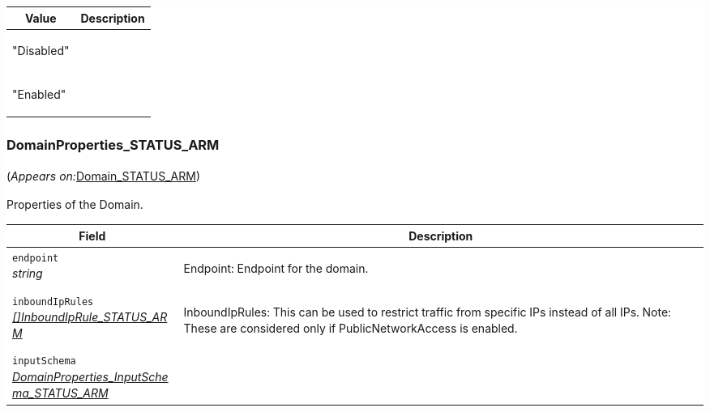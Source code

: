 <div>
</div>
<table>
<thead>
<tr>
<th>Value</th>
<th>Description</th>
</tr>
</thead>
<tbody><tr><td><p>&#34;Disabled&#34;</p></td>
<td></td>
</tr><tr><td><p>&#34;Enabled&#34;</p></td>
<td></td>
</tr></tbody>
</table>
<h3 id="eventgrid.azure.com/v1api20200601.DomainProperties_STATUS_ARM">DomainProperties_STATUS_ARM
</h3>
<p>
(<em>Appears on:</em><a href="#eventgrid.azure.com/v1api20200601.Domain_STATUS_ARM">Domain_STATUS_ARM</a>)
</p>
<div>
<p>Properties of the Domain.</p>
</div>
<table>
<thead>
<tr>
<th>Field</th>
<th>Description</th>
</tr>
</thead>
<tbody>
<tr>
<td>
<code>endpoint</code><br/>
<em>
string
</em>
</td>
<td>
<p>Endpoint: Endpoint for the domain.</p>
</td>
</tr>
<tr>
<td>
<code>inboundIpRules</code><br/>
<em>
<a href="#eventgrid.azure.com/v1api20200601.InboundIpRule_STATUS_ARM">
[]InboundIpRule_STATUS_ARM
</a>
</em>
</td>
<td>
<p>InboundIpRules: This can be used to restrict traffic from specific IPs instead of all IPs. Note: These are considered
only if PublicNetworkAccess is enabled.</p>
</td>
</tr>
<tr>
<td>
<code>inputSchema</code><br/>
<em>
<a href="#eventgrid.azure.com/v1api20200601.DomainProperties_InputSchema_STATUS_ARM">
DomainProperties_InputSchema_STATUS_ARM